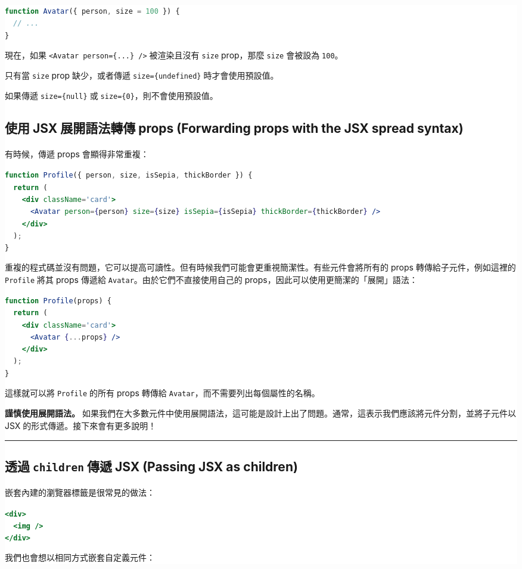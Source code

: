 ```jsx
function Avatar({ person, size = 100 }) {
  // ...
}
```

現在，如果 `<Avatar person={...} />` 被渲染且沒有 `size` prop，那麼 `size` 會被設為 `100`。

只有當 `size` prop 缺少，或者傳遞 `size={undefined}` 時才會使用預設值。

如果傳遞 `size={null}` 或 `size={0}`，則不會使用預設值。

## 使用 JSX 展開語法轉傳 props (Forwarding props with the JSX spread syntax)

有時候，傳遞 props 會顯得非常重複：

```jsx
function Profile({ person, size, isSepia, thickBorder }) {
  return (
    <div className='card'>
      <Avatar person={person} size={size} isSepia={isSepia} thickBorder={thickBorder} />
    </div>
  );
}
```

重複的程式碼並沒有問題，它可以提高可讀性。但有時候我們可能會更重視簡潔性。有些元件會將所有的 props 轉傳給子元件，例如這裡的 `Profile` 將其 props 傳遞給 `Avatar`。由於它們不直接使用自己的 props，因此可以使用更簡潔的「展開」語法：

```jsx
function Profile(props) {
  return (
    <div className='card'>
      <Avatar {...props} />
    </div>
  );
}
```

這樣就可以將 `Profile` 的所有 props 轉傳給 `Avatar`，而不需要列出每個屬性的名稱。

**謹慎使用展開語法。** 如果我們在大多數元件中使用展開語法，這可能是設計上出了問題。通常，這表示我們應該將元件分割，並將子元件以 JSX 的形式傳遞。接下來會有更多說明！

---

## 透過 `children` 傳遞 JSX (Passing JSX as children)

嵌套內建的瀏覽器標籤是很常見的做法：

```jsx
<div>
  <img />
</div>
```

我們也會想以相同方式嵌套自定義元件：
